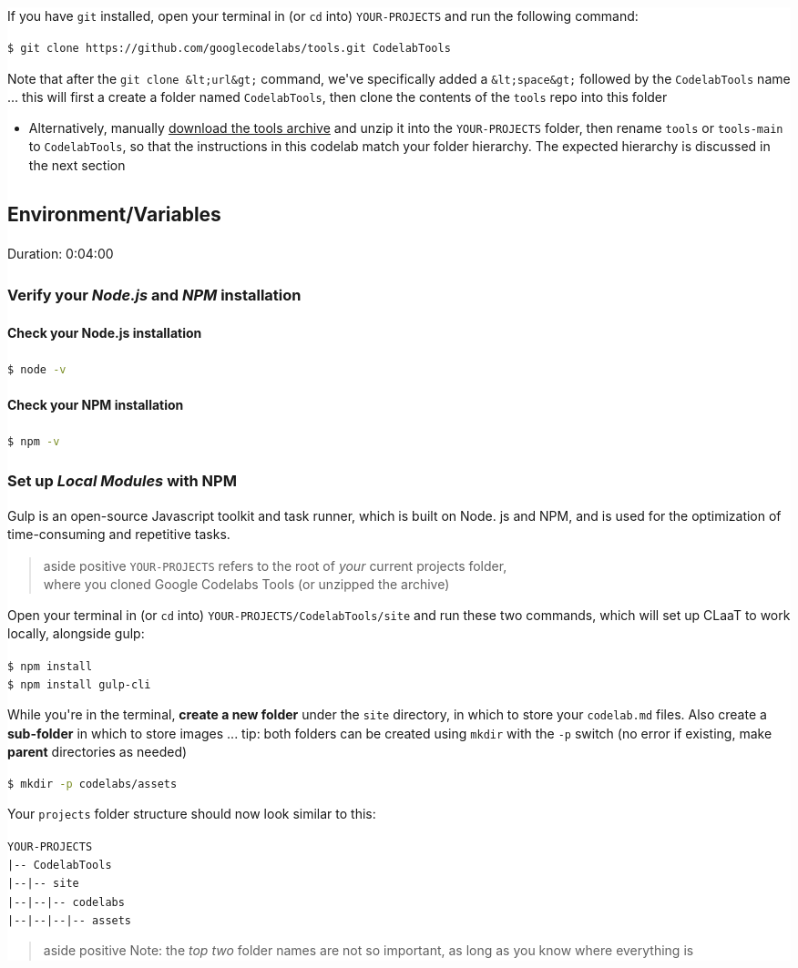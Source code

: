 If you have `git` installed, open your terminal in (or `cd` into) `YOUR-PROJECTS` and run the following command:
``` console
$ git clone https://github.com/googlecodelabs/tools.git CodelabTools
```
Note that after the `git clone &lt;url&gt;` command, we've specifically added a `&lt;space&gt;` followed by the `CodelabTools` name ... this will first a create a folder named `CodelabTools`, then clone the contents of the `tools` repo into this folder

* Alternatively, manually [download the tools archive](https://github.com/googlecodelabs/tools/archive/refs/heads/main.zip) and unzip it into the `YOUR-PROJECTS` folder, then rename `tools` or `tools-main` to `CodelabTools`, so that the instructions in this codelab match your folder hierarchy. The expected hierarchy is discussed in the next section



## Environment/Variables
Duration: 0:04:00

### Verify your <I>Node.js</I> and <I>NPM</I> installation

#### Check your Node.js installation
``` bash
$ node -v
```

#### Check your NPM installation
``` bash
$ npm -v
```

### Set up <I>Local Modules</I> with NPM
Gulp is an open-source Javascript toolkit and task runner, which is built on Node. js and NPM, and is used for the optimization of time-consuming and repetitive tasks.

> aside positive
> `YOUR-PROJECTS` refers to the root of <I>your</I> current projects folder,<BR>where you cloned Google Codelabs Tools (or unzipped the archive)

Open your terminal in (or `cd` into) `YOUR-PROJECTS/CodelabTools/site` and run these two commands, which will set up CLaaT to work locally, alongside gulp:
``` bash
$ npm install
$ npm install gulp-cli
```

While you're in the terminal, <B>create a new folder</B> under the `site` directory, in which to store your `codelab.md` files. Also create a <B>sub-folder</B> in which to store images ... tip: both folders can be created using `mkdir` with the `-p` switch (no error if existing, make <B>parent</B> directories as needed)
``` bash
$ mkdir -p codelabs/assets
```
Your `projects` folder structure should now look similar to this:
```
YOUR-PROJECTS
|-- CodelabTools
|--|-- site
|--|--|-- codelabs
|--|--|--|-- assets
```
> aside positive
> Note: the <I>top two</I> folder names are not so important, as long as you know where everything is
